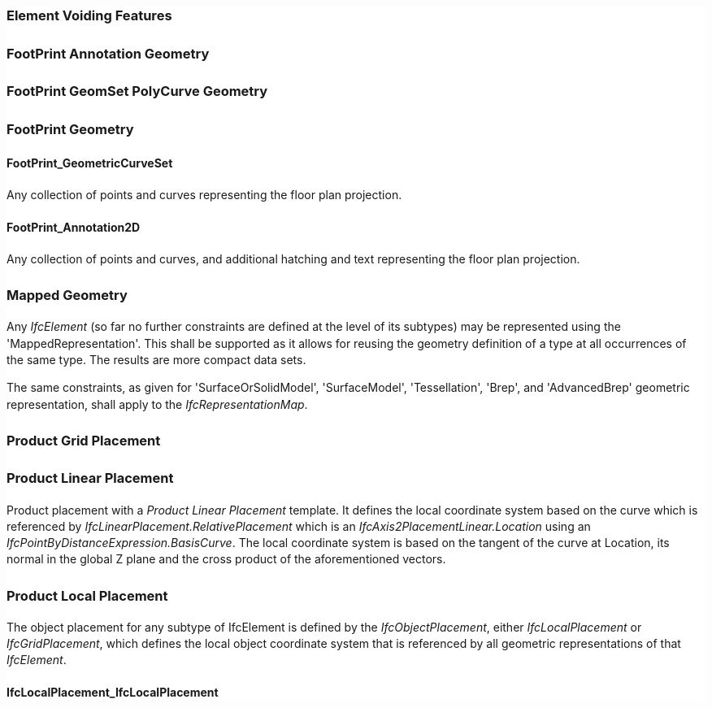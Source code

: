 

### Element Voiding Features



### FootPrint Annotation Geometry



### FootPrint GeomSet PolyCurve Geometry



### FootPrint Geometry



#### FootPrint_GeometricCurveSet

Any collection of points and curves representing the floor plan projection.

#### FootPrint_Annotation2D

Any collection of points and curves, and additional hatching and text representing the floor plan projection.

### Mapped Geometry

Any _IfcElement_ (so far no further constraints are defined at the level of its subtypes) may be represented using the 'MappedRepresentation'. This shall be supported as it allows for reusing the geometry definition of a type at all occurrences of the same type. The results are more compact data sets.

The same constraints, as given for 'SurfaceOrSolidModel', 'SurfaceModel', 'Tessellation', 'Brep', and 'AdvancedBrep' geometric representation, shall apply to the _IfcRepresentationMap_.

### Product Grid Placement



### Product Linear Placement

Product placement with a _Product Linear Placement_ template. It defines the local coordinate system based on the curve which is referenced by _IfcLinearPlacement.RelativePlacement_ which is an _IfcAxis2PlacementLinear.Location_ using an _IfcPointByDistanceExpression.BasisCurve_. The local coordinate system is based on the tangent of the curve at Location, its normal in the global Z plane and the cross product of the aforementioned vectors.

### Product Local Placement

The object placement for any subtype of IfcElement is defined by the _IfcObjectPlacement_, either _IfcLocalPlacement_ or _IfcGridPlacement_, which defines the local object coordinate system that is referenced by all geometric representations of that _IfcElement_.

#### IfcLocalPlacement_IfcLocalPlacement
